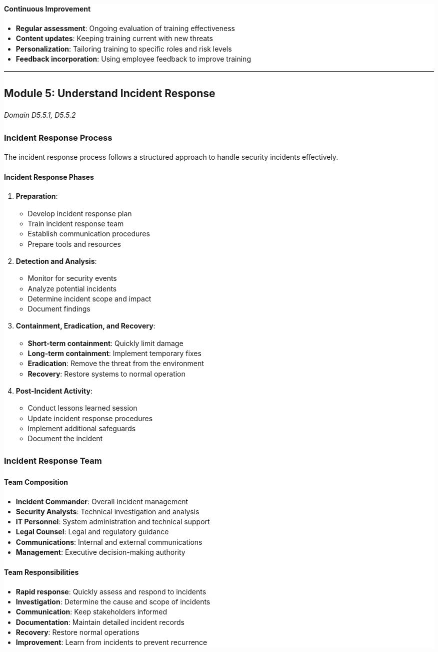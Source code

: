 #### Continuous Improvement
- **Regular assessment**: Ongoing evaluation of training effectiveness
- **Content updates**: Keeping training current with new threats
- **Personalization**: Tailoring training to specific roles and risk levels
- **Feedback incorporation**: Using employee feedback to improve training

---

## Module 5: Understand Incident Response
*Domain D5.5.1, D5.5.2*

### Incident Response Process

The incident response process follows a structured approach to handle security incidents effectively.

#### Incident Response Phases
1. **Preparation**: 
   - Develop incident response plan
   - Train incident response team
   - Establish communication procedures
   - Prepare tools and resources

2. **Detection and Analysis**:
   - Monitor for security events
   - Analyze potential incidents
   - Determine incident scope and impact
   - Document findings

3. **Containment, Eradication, and Recovery**:
   - **Short-term containment**: Quickly limit damage
   - **Long-term containment**: Implement temporary fixes
   - **Eradication**: Remove the threat from the environment
   - **Recovery**: Restore systems to normal operation

4. **Post-Incident Activity**:
   - Conduct lessons learned session
   - Update incident response procedures
   - Implement additional safeguards
   - Document the incident

### Incident Response Team

#### Team Composition
- **Incident Commander**: Overall incident management
- **Security Analysts**: Technical investigation and analysis
- **IT Personnel**: System administration and technical support
- **Legal Counsel**: Legal and regulatory guidance
- **Communications**: Internal and external communications
- **Management**: Executive decision-making authority

#### Team Responsibilities
- **Rapid response**: Quickly assess and respond to incidents
- **Investigation**: Determine the cause and scope of incidents
- **Communication**: Keep stakeholders informed
- **Documentation**: Maintain detailed incident records
- **Recovery**: Restore normal operations
- **Improvement**: Learn from incidents to prevent recurrence
